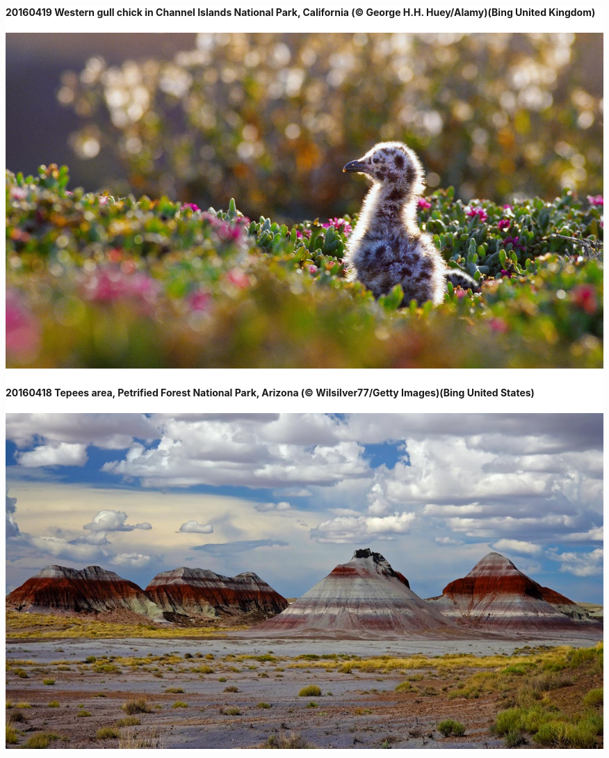 #### 20160419 Western gull chick in Channel Islands National Park, California (© George H.H. Huey/Alamy)(Bing United Kingdom)

![](20160419_ChannelIslandsNP_1366x768.jpg)

#### 20160418 Tepees area, Petrified Forest National Park, Arizona (© Wilsilver77/Getty Images)(Bing United States)

![](20160418_ChinleFormation_1366x768.jpg)
